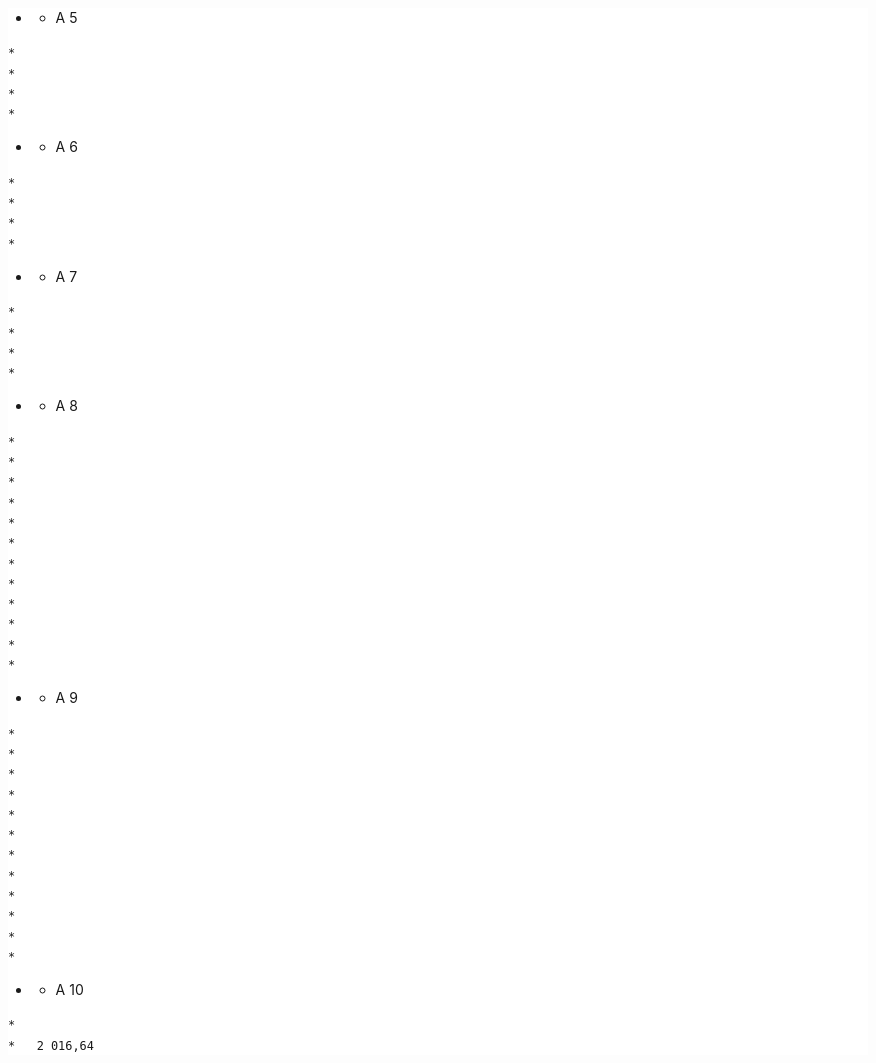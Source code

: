 *    *   A 5

    *
    *
    *
    *

*    *   A 6

    *
    *
    *
    *

*    *   A 7

    *
    *
    *
    *

*    *   A 8

    *
    *
    *
    *
    *
    *
    *
    *
    *
    *
    *
    *

*    *   A 9

    *
    *
    *
    *
    *
    *
    *
    *
    *
    *
    *
    *

*    *   A 10

    *
    *   2 016,64
